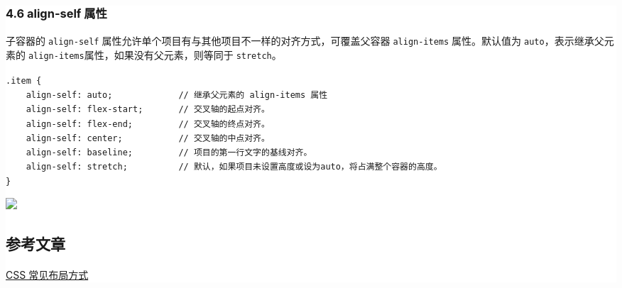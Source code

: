 ### 4.6 align-self 属性

子容器的 `align-self` 属性允许单个项目有与其他项目不一样的对齐方式，可覆盖父容器 `align-items` 属性。默认值为 `auto`，表示继承父元素的 `align-items`属性，如果没有父元素，则等同于 `stretch`。

```
.item {
    align-self: auto;             // 继承父元素的 align-items 属性
    align-self: flex-start;       // 交叉轴的起点对齐。
    align-self: flex-end;         // 交叉轴的终点对齐。
    align-self: center;           // 交叉轴的中点对齐。
    align-self: baseline;         // 项目的第一行文字的基线对齐。
    align-self: stretch;          // 默认，如果项目未设置高度或设为auto，将占满整个容器的高度。
}
```

![](https://abelsun-1256449468.cos.ap-beijing.myqcloud.com/image/46.png)

## 参考文章

[CSS 常见布局方式](https://juejin.im/post/6844903491891118087)
